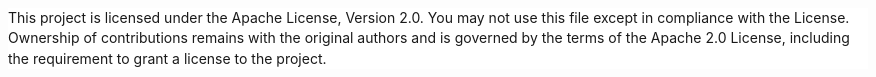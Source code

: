 This project is licensed under the Apache License, Version 2.0.
You may not use this file except in compliance with the License. Ownership of contributions remains with the original authors and is governed by the terms of the Apache 2.0 License, including the requirement to grant a license to the project.
